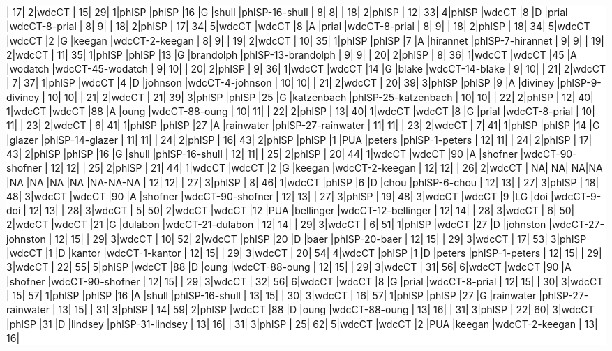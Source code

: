 |    17|      2|wdcCT     |    15|       29|        1|phlSP     |phlSP   |16      |G       |shull          |phlSP-16-shull         |     8|     8|
|    18|      2|phlSP     |    12|       33|        4|phlSP     |wdcCT   |8       |D       |prial          |wdcCT-8-prial          |     8|     9|
|    18|      2|phlSP     |    17|       34|        5|wdcCT     |wdcCT   |8       |A       |prial          |wdcCT-8-prial          |     8|     9|
|    18|      2|phlSP     |    18|       34|        5|wdcCT     |wdcCT   |2       |G       |keegan         |wdcCT-2-keegan         |     8|     9|
|    19|      2|wdcCT     |    10|       35|        1|phlSP     |phlSP   |7       |A       |hirannet       |phlSP-7-hirannet       |     9|     9|
|    19|      2|wdcCT     |    11|       35|        1|phlSP     |phlSP   |13      |G       |brandolph      |phlSP-13-brandolph     |     9|     9|
|    20|      2|phlSP     |     8|       36|        1|wdcCT     |wdcCT   |45      |A       |wodatch        |wdcCT-45-wodatch       |     9|    10|
|    20|      2|phlSP     |     9|       36|        1|wdcCT     |wdcCT   |14      |G       |blake          |wdcCT-14-blake         |     9|    10|
|    21|      2|wdcCT     |     7|       37|        1|phlSP     |wdcCT   |4       |D       |johnson        |wdcCT-4-johnson        |    10|    10|
|    21|      2|wdcCT     |    20|       39|        3|phlSP     |phlSP   |9       |A       |diviney        |phlSP-9-diviney        |    10|    10|
|    21|      2|wdcCT     |    21|       39|        3|phlSP     |phlSP   |25      |G       |katzenbach     |phlSP-25-katzenbach    |    10|    10|
|    22|      2|phlSP     |    12|       40|        1|wdcCT     |wdcCT   |88      |A       |oung           |wdcCT-88-oung          |    10|    11|
|    22|      2|phlSP     |    13|       40|        1|wdcCT     |wdcCT   |8       |G       |prial          |wdcCT-8-prial          |    10|    11|
|    23|      2|wdcCT     |     6|       41|        1|phlSP     |phlSP   |27      |A       |rainwater      |phlSP-27-rainwater     |    11|    11|
|    23|      2|wdcCT     |     7|       41|        1|phlSP     |phlSP   |14      |G       |glazer         |phlSP-14-glazer        |    11|    11|
|    24|      2|phlSP     |    16|       43|        2|phlSP     |phlSP   |1       |PUA     |peters         |phlSP-1-peters         |    12|    11|
|    24|      2|phlSP     |    17|       43|        2|phlSP     |phlSP   |16      |G       |shull          |phlSP-16-shull         |    12|    11|
|    25|      2|phlSP     |    20|       44|        1|wdcCT     |wdcCT   |90      |A       |shofner        |wdcCT-90-shofner       |    12|    12|
|    25|      2|phlSP     |    21|       44|        1|wdcCT     |wdcCT   |2       |G       |keegan         |wdcCT-2-keegan         |    12|    12|
|    26|      2|wdcCT     |    NA|       NA|       NA|NA        |NA      |NA      |NA      |NA             |NA-NA-NA               |    12|    12|
|    27|      3|phlSP     |     8|       46|        1|wdcCT     |phlSP   |6       |D       |chou           |phlSP-6-chou           |    12|    13|
|    27|      3|phlSP     |    18|       48|        3|wdcCT     |wdcCT   |90      |A       |shofner        |wdcCT-90-shofner       |    12|    13|
|    27|      3|phlSP     |    19|       48|        3|wdcCT     |wdcCT   |9       |LG      |doi            |wdcCT-9-doi            |    12|    13|
|    28|      3|wdcCT     |     5|       50|        2|wdcCT     |wdcCT   |12      |PUA     |bellinger      |wdcCT-12-bellinger     |    12|    14|
|    28|      3|wdcCT     |     6|       50|        2|wdcCT     |wdcCT   |21      |G       |dulabon        |wdcCT-21-dulabon       |    12|    14|
|    29|      3|wdcCT     |     6|       51|        1|phlSP     |wdcCT   |27      |D       |johnston       |wdcCT-27-johnston      |    12|    15|
|    29|      3|wdcCT     |    10|       52|        2|wdcCT     |phlSP   |20      |D       |baer           |phlSP-20-baer          |    12|    15|
|    29|      3|wdcCT     |    17|       53|        3|phlSP     |wdcCT   |1       |D       |kantor         |wdcCT-1-kantor         |    12|    15|
|    29|      3|wdcCT     |    20|       54|        4|wdcCT     |phlSP   |1       |D       |peters         |phlSP-1-peters         |    12|    15|
|    29|      3|wdcCT     |    22|       55|        5|phlSP     |wdcCT   |88      |D       |oung           |wdcCT-88-oung          |    12|    15|
|    29|      3|wdcCT     |    31|       56|        6|wdcCT     |wdcCT   |90      |A       |shofner        |wdcCT-90-shofner       |    12|    15|
|    29|      3|wdcCT     |    32|       56|        6|wdcCT     |wdcCT   |8       |G       |prial          |wdcCT-8-prial          |    12|    15|
|    30|      3|wdcCT     |    15|       57|        1|phlSP     |phlSP   |16      |A       |shull          |phlSP-16-shull         |    13|    15|
|    30|      3|wdcCT     |    16|       57|        1|phlSP     |phlSP   |27      |G       |rainwater      |phlSP-27-rainwater     |    13|    15|
|    31|      3|phlSP     |    14|       59|        2|phlSP     |wdcCT   |88      |D       |oung           |wdcCT-88-oung          |    13|    16|
|    31|      3|phlSP     |    22|       60|        3|wdcCT     |phlSP   |31      |D       |lindsey        |phlSP-31-lindsey       |    13|    16|
|    31|      3|phlSP     |    25|       62|        5|wdcCT     |wdcCT   |2       |PUA     |keegan         |wdcCT-2-keegan         |    13|    16|